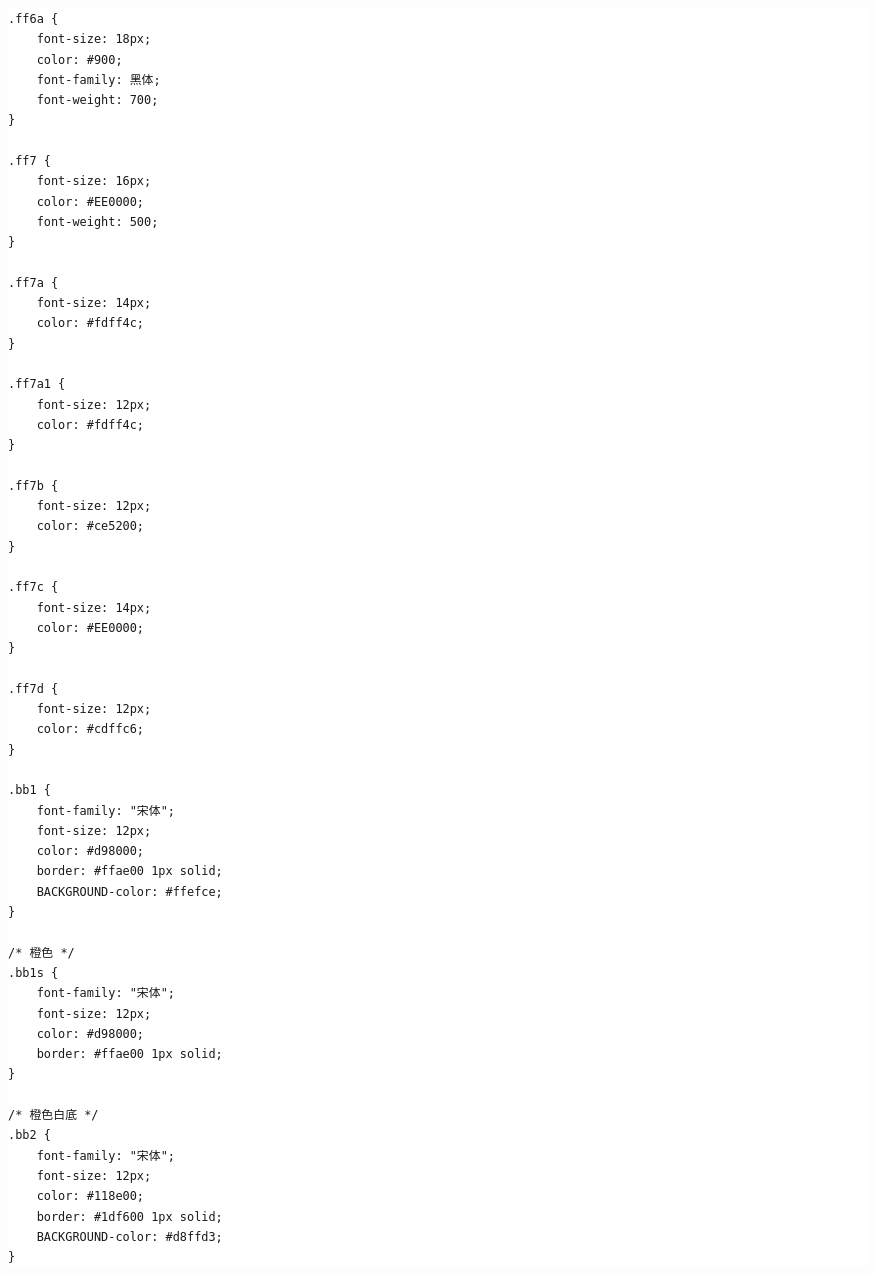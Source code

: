     .ff6a {
        font-size: 18px;
        color: #900;
        font-family: 黑体;
        font-weight: 700;
    }

    .ff7 {
        font-size: 16px;
        color: #EE0000;
        font-weight: 500;
    }

    .ff7a {
        font-size: 14px;
        color: #fdff4c;
    }

    .ff7a1 {
        font-size: 12px;
        color: #fdff4c;
    }

    .ff7b {
        font-size: 12px;
        color: #ce5200;
    }

    .ff7c {
        font-size: 14px;
        color: #EE0000;
    }

    .ff7d {
        font-size: 12px;
        color: #cdffc6;
    }

    .bb1 {
        font-family: "宋体";
        font-size: 12px;
        color: #d98000;
        border: #ffae00 1px solid;
        BACKGROUND-color: #ffefce;
    }

    /* 橙色 */
    .bb1s {
        font-family: "宋体";
        font-size: 12px;
        color: #d98000;
        border: #ffae00 1px solid;
    }

    /* 橙色白底 */
    .bb2 {
        font-family: "宋体";
        font-size: 12px;
        color: #118e00;
        border: #1df600 1px solid;
        BACKGROUND-color: #d8ffd3;
    }
